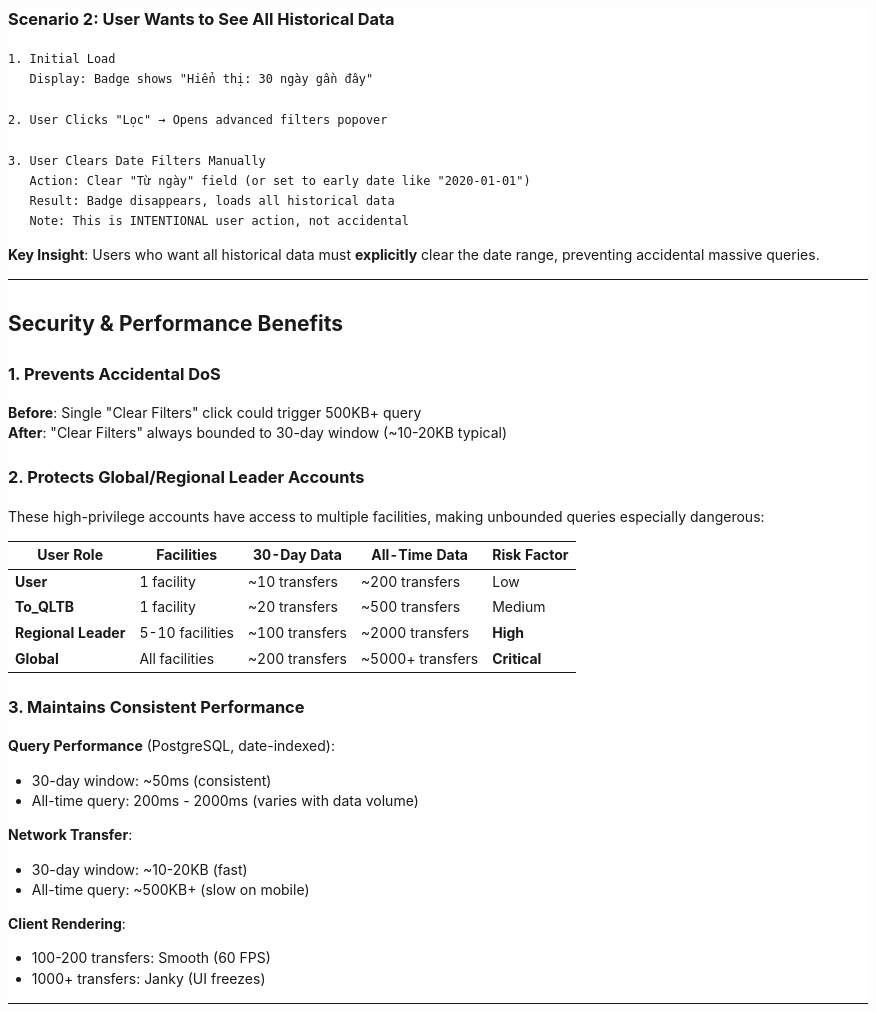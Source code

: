 ### Scenario 2: User Wants to See All Historical Data

```
1. Initial Load
   Display: Badge shows "Hiển thị: 30 ngày gần đây"

2. User Clicks "Lọc" → Opens advanced filters popover

3. User Clears Date Filters Manually
   Action: Clear "Từ ngày" field (or set to early date like "2020-01-01")
   Result: Badge disappears, loads all historical data
   Note: This is INTENTIONAL user action, not accidental
```

**Key Insight**: Users who want all historical data must **explicitly** clear the date range, preventing accidental massive queries.

---

## Security & Performance Benefits

### 1. Prevents Accidental DoS

**Before**: Single "Clear Filters" click could trigger 500KB+ query  
**After**: "Clear Filters" always bounded to 30-day window (~10-20KB typical)

### 2. Protects Global/Regional Leader Accounts

These high-privilege accounts have access to multiple facilities, making unbounded queries especially dangerous:

| User Role | Facilities | 30-Day Data | All-Time Data | Risk Factor |
|-----------|-----------|-------------|---------------|-------------|
| **User** | 1 facility | ~10 transfers | ~200 transfers | Low |
| **To_QLTB** | 1 facility | ~20 transfers | ~500 transfers | Medium |
| **Regional Leader** | 5-10 facilities | ~100 transfers | ~2000 transfers | **High** |
| **Global** | All facilities | ~200 transfers | ~5000+ transfers | **Critical** |

### 3. Maintains Consistent Performance

**Query Performance** (PostgreSQL, date-indexed):
- 30-day window: ~50ms (consistent)
- All-time query: 200ms - 2000ms (varies with data volume)

**Network Transfer**:
- 30-day window: ~10-20KB (fast)
- All-time query: ~500KB+ (slow on mobile)

**Client Rendering**:
- 100-200 transfers: Smooth (60 FPS)
- 1000+ transfers: Janky (UI freezes)

---